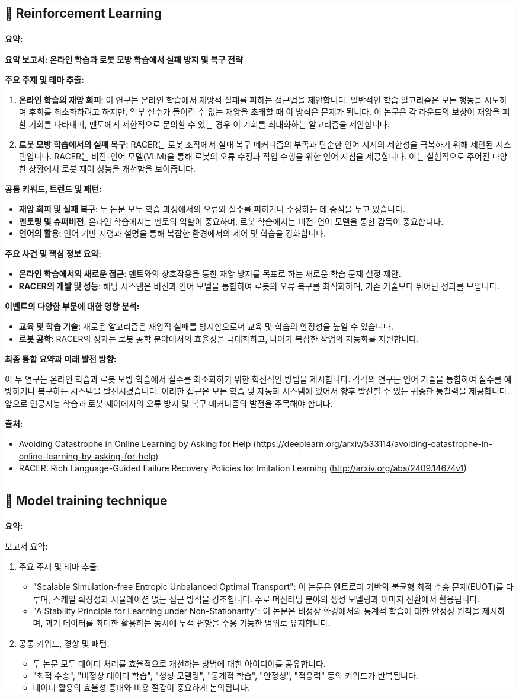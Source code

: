 
## 🫧 Reinforcement Learning

**요약:**

**요약 보고서: 온라인 학습과 로봇 모방 학습에서 실패 방지 및 복구 전략**

**주요 주제 및 테마 추출:**

1. **온라인 학습의 재앙 회피**: 이 연구는 온라인 학습에서 재앙적 실패를 피하는 접근법을 제안합니다. 일반적인 학습 알고리즘은 모든 행동을 시도하며 후회를 최소화하려고 하지만, 일부 실수가 돌이킬 수 없는 재앙을 초래할 때 이 방식은 문제가 됩니다. 이 논문은 각 라운드의 보상이 재앙을 피할 기회를 나타내며, 멘토에게 제한적으로 문의할 수 있는 경우 이 기회를 최대화하는 알고리즘을 제안합니다.

2. **로봇 모방 학습에서의 실패 복구**: RACER는 로봇 조작에서 실패 복구 메커니즘의 부족과 단순한 언어 지시의 제한성을 극복하기 위해 제안된 시스템입니다. RACER는 비전-언어 모델(VLM)을 통해 로봇의 오류 수정과 작업 수행을 위한 언어 지침을 제공합니다. 이는 실험적으로 주어진 다양한 상황에서 로봇 제어 성능을 개선함을 보여줍니다.

**공통 키워드, 트렌드 및 패턴:**

- **재앙 회피 및 실패 복구**: 두 논문 모두 학습 과정에서의 오류와 실수를 피하거나 수정하는 데 중점을 두고 있습니다.
- **멘토링 및 슈퍼비전**: 온라인 학습에서는 멘토의 역할이 중요하며, 로봇 학습에서는 비전-언어 모델을 통한 감독이 중요합니다.
- **언어의 활용**: 언어 기반 지령과 설명을 통해 복잡한 환경에서의 제어 및 학습을 강화합니다.

**주요 사건 및 핵심 정보 요약:**

- **온라인 학습에서의 새로운 접근**: 멘토와의 상호작용을 통한 재앙 방지를 목표로 하는 새로운 학습 문제 설정 제안.
- **RACER의 개발 및 성능**: 해당 시스템은 비전과 언어 모델을 통합하여 로봇의 오류 복구를 최적화하며, 기존 기술보다 뛰어난 성과를 보입니다.

**이벤트의 다양한 부문에 대한 영향 분석:**

- **교육 및 학습 기술**: 새로운 알고리즘은 재앙적 실패를 방지함으로써 교육 및 학습의 안정성을 높일 수 있습니다.
- **로봇 공학**: RACER의 성과는 로봇 공학 분야에서의 효율성을 극대화하고, 나아가 복잡한 작업의 자동화를 지원합니다.

**최종 통합 요약과 미래 발전 방향:**

이 두 연구는 온라인 학습과 로봇 모방 학습에서 실수를 최소화하기 위한 혁신적인 방법을 제시합니다. 각각의 연구는 언어 기술을 통합하여 실수를 예방하거나 복구하는 시스템을 발전시켰습니다. 이러한 접근은 모든 학습 및 자동화 시스템에 있어서 향후 발전할 수 있는 귀중한 통찰력을 제공합니다. 앞으로 인공지능 학습과 로봇 제어에서의 오류 방지 및 복구 메커니즘의 발전을 주목해야 합니다.

**출처:**

 - Avoiding Catastrophe in Online Learning by Asking for Help (https://deeplearn.org/arxiv/533114/avoiding-catastrophe-in-online-learning-by-asking-for-help)
 - RACER: Rich Language-Guided Failure Recovery Policies for Imitation Learning (http://arxiv.org/abs/2409.14674v1)


## 💚 Model training technique

**요약:**

보고서 요약:

1. 주요 주제 및 테마 추출:
   - "Scalable Simulation-free Entropic Unbalanced Optimal Transport": 이 논문은 엔트로피 기반의 불균형 최적 수송 문제(EUOT)를 다루며, 스케일 확장성과 시뮬레이션 없는 접근 방식을 강조합니다. 주로 머신러닝 분야의 생성 모델링과 이미지 전환에서 활용됩니다.
   - "A Stability Principle for Learning under Non-Stationarity": 이 논문은 비정상 환경에서의 통계적 학습에 대한 안정성 원칙을 제시하며, 과거 데이터를 최대한 활용하는 동시에 누적 편향을 수용 가능한 범위로 유지합니다.

2. 공통 키워드, 경향 및 패턴:
   - 두 논문 모두 데이터 처리를 효율적으로 개선하는 방법에 대한 아이디어를 공유합니다.
   - "최적 수송", "비정상 데이터 학습", "생성 모델링", "통계적 학습", "안정성", "적응력" 등의 키워드가 반복됩니다.
   - 데이터 활용의 효율성 증대와 비용 절감이 중요하게 논의됩니다.

